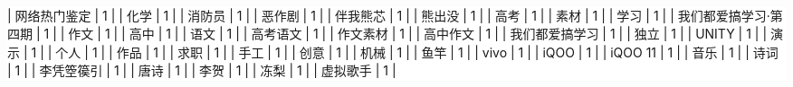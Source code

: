 | 网络热门鉴定 | 1 |
| 化学 | 1 |
| 消防员 | 1 |
| 恶作剧 | 1 |
| 伴我熊芯 | 1 |
| 熊出没 | 1 |
| 高考 | 1 |
| 素材 | 1 |
| 学习 | 1 |
| 我们都爱搞学习·第四期 | 1 |
| 作文 | 1 |
| 高中 | 1 |
| 语文 | 1 |
| 高考语文 | 1 |
| 作文素材 | 1 |
| 高中作文 | 1 |
| 我们都爱搞学习 | 1 |
| 独立 | 1 |
| UNITY | 1 |
| 演示 | 1 |
| 个人 | 1 |
| 作品 | 1 |
| 求职 | 1 |
| 手工 | 1 |
| 创意 | 1 |
| 机械 | 1 |
| 鱼竿 | 1 |
| vivo | 1 |
| iQOO | 1 |
| iQOO 11 | 1 |
| 音乐 | 1 |
| 诗词 | 1 |
| 李凭箜篌引 | 1 |
| 唐诗 | 1 |
| 李贺 | 1 |
| 冻梨 | 1 |
| 虚拟歌手 | 1 |